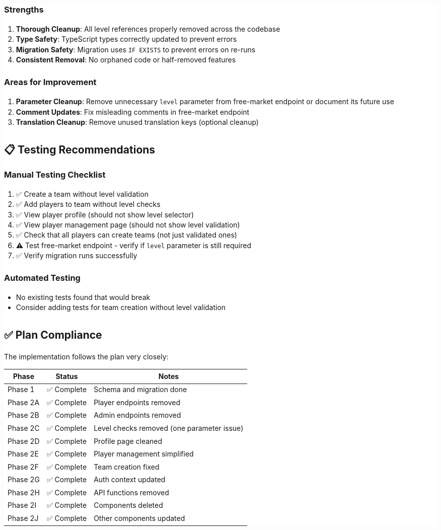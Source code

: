 ### Strengths
1. **Thorough Cleanup**: All level references properly removed across the codebase
2. **Type Safety**: TypeScript types correctly updated to prevent errors
3. **Migration Safety**: Migration uses `IF EXISTS` to prevent errors on re-runs
4. **Consistent Removal**: No orphaned code or half-removed features

### Areas for Improvement
1. **Parameter Cleanup**: Remove unnecessary `level` parameter from free-market endpoint or document its future use
2. **Comment Updates**: Fix misleading comments in free-market endpoint
3. **Translation Cleanup**: Remove unused translation keys (optional cleanup)

## 📋 Testing Recommendations

### Manual Testing Checklist
1. ✅ Create a team without level validation
2. ✅ Add players to team without level checks
3. ✅ View player profile (should not show level selector)
4. ✅ View player management page (should not show level validation)
5. ✅ Check that all players can create teams (not just validated ones)
6. ⚠️ Test free-market endpoint - verify if `level` parameter is still required
7. ✅ Verify migration runs successfully

### Automated Testing
- No existing tests found that would break
- Consider adding tests for team creation without level validation

## ✅ Plan Compliance

The implementation follows the plan very closely:

| Phase | Status | Notes |
|-------|--------|-------|
| Phase 1 | ✅ Complete | Schema and migration done |
| Phase 2A | ✅ Complete | Player endpoints removed |
| Phase 2B | ✅ Complete | Admin endpoints removed |
| Phase 2C | ✅ Complete | Level checks removed (one parameter issue) |
| Phase 2D | ✅ Complete | Profile page cleaned |
| Phase 2E | ✅ Complete | Player management simplified |
| Phase 2F | ✅ Complete | Team creation fixed |
| Phase 2G | ✅ Complete | Auth context updated |
| Phase 2H | ✅ Complete | API functions removed |
| Phase 2I | ✅ Complete | Components deleted |
| Phase 2J | ✅ Complete | Other components updated |
